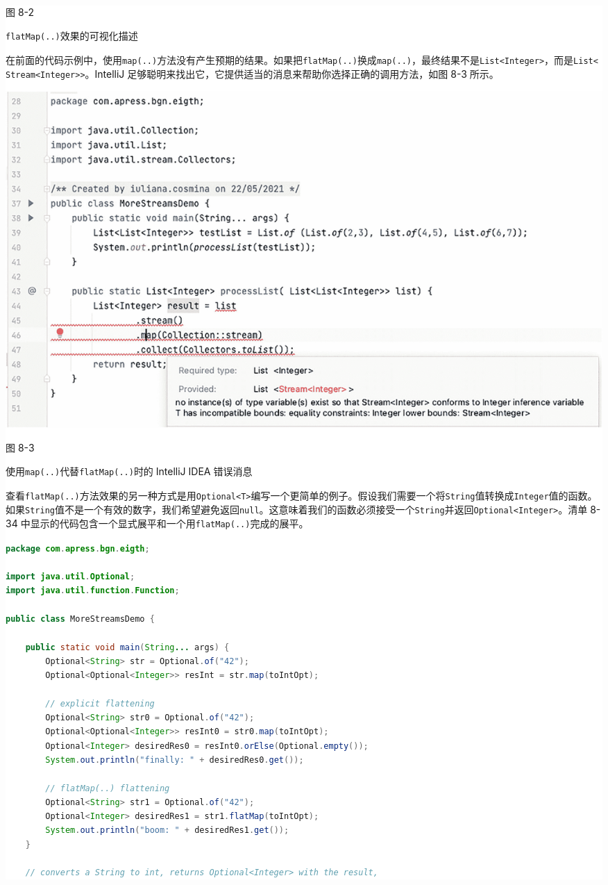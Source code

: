 图 8-2

`flatMap(..)`效果的可视化描述

在前面的代码示例中，使用`map(..)`方法没有产生预期的结果。如果把`flatMap(..)`换成`map(..)`，最终结果不是`List<Integer>`，而是`List<Stream<Integer>>`。IntelliJ 足够聪明来找出它，它提供适当的消息来帮助你选择正确的调用方法，如图 8-3 所示。

![img/463938_2_En_8_Fig3_HTML.jpg](img/463938_2_En_8_Fig3_HTML.jpg)

图 8-3

使用`map(..)`代替`flatMap(..)`时的 IntelliJ IDEA 错误消息

查看`flatMap(..)`方法效果的另一种方式是用`Optional<T>`编写一个更简单的例子。假设我们需要一个将`String`值转换成`Integer`值的函数。如果`String`值不是一个有效的数字，我们希望避免返回`null`。这意味着我们的函数必须接受一个`String`并返回`Optional<Integer>`。清单 8-34 中显示的代码包含一个显式展平和一个用`flatMap(..)`完成的展平。

```java
package com.apress.bgn.eigth;

import java.util.Optional;
import java.util.function.Function;

public class MoreStreamsDemo {

    public static void main(String... args) {
        Optional<String> str = Optional.of("42");
        Optional<Optional<Integer>> resInt = str.map(toIntOpt);

        // explicit flattening
        Optional<String> str0 = Optional.of("42");
        Optional<Optional<Integer>> resInt0 = str0.map(toIntOpt);
        Optional<Integer> desiredRes0 = resInt0.orElse(Optional.empty());
        System.out.println("finally: " + desiredRes0.get());

        // flatMap(..) flattening
        Optional<String> str1 = Optional.of("42");
        Optional<Integer> desiredRes1 = str1.flatMap(toIntOpt);
        System.out.println("boom: " + desiredRes1.get());
    }

    // converts a String to int, returns Optional<Integer> with the result,
```